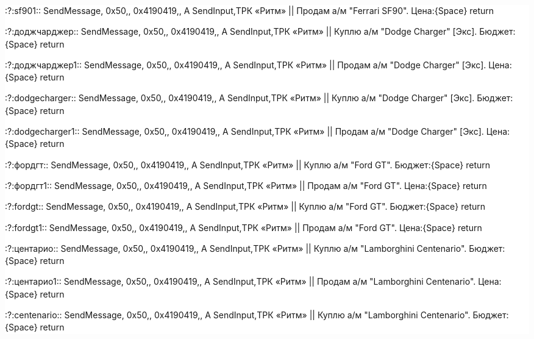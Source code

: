 :?:sf901::
SendMessage, 0x50,, 0x4190419,, A
SendInput,ТРК «Ритм» || Продам а/м "Ferrari SF90". Цена:{Space}
return

:?:доджчарджер::
SendMessage, 0x50,, 0x4190419,, A
SendInput,ТРК «Ритм» || Куплю а/м "Dodge Charger" [Экс]. Бюджет:{Space}
return

:?:доджчарджер1::
SendMessage, 0x50,, 0x4190419,, A
SendInput,ТРК «Ритм» || Продам а/м "Dodge Charger" [Экс]. Цена:{Space}
return

:?:dodgecharger::
SendMessage, 0x50,, 0x4190419,, A
SendInput,ТРК «Ритм» || Куплю а/м "Dodge Charger" [Экс]. Бюджет:{Space}
return

:?:dodgecharger1::
SendMessage, 0x50,, 0x4190419,, A
SendInput,ТРК «Ритм» || Продам а/м "Dodge Charger" [Экс]. Цена:{Space}
return

:?:фордгт::
SendMessage, 0x50,, 0x4190419,, A
SendInput,ТРК «Ритм» || Куплю а/м "Ford GT". Бюджет:{Space}
return

:?:фордгт1::
SendMessage, 0x50,, 0x4190419,, A
SendInput,ТРК «Ритм» || Продам а/м "Ford GT". Цена:{Space}
return

:?:fordgt::
SendMessage, 0x50,, 0x4190419,, A
SendInput,ТРК «Ритм» || Куплю а/м "Ford GT". Бюджет:{Space}
return

:?:fordgt1::
SendMessage, 0x50,, 0x4190419,, A
SendInput,ТРК «Ритм» || Продам а/м "Ford GT". Цена:{Space}
return

:?:центарио::
SendMessage, 0x50,, 0x4190419,, A
SendInput,ТРК «Ритм» || Куплю а/м "Lamborghini Centenario". Бюджет:{Space}
return

:?:центарио1::
SendMessage, 0x50,, 0x4190419,, A
SendInput,ТРК «Ритм» || Продам а/м "Lamborghini Centenario". Цена:{Space}
return

:?:centenario::
SendMessage, 0x50,, 0x4190419,, A
SendInput,ТРК «Ритм» || Куплю а/м "Lamborghini Centenario". Бюджет:{Space}
return
